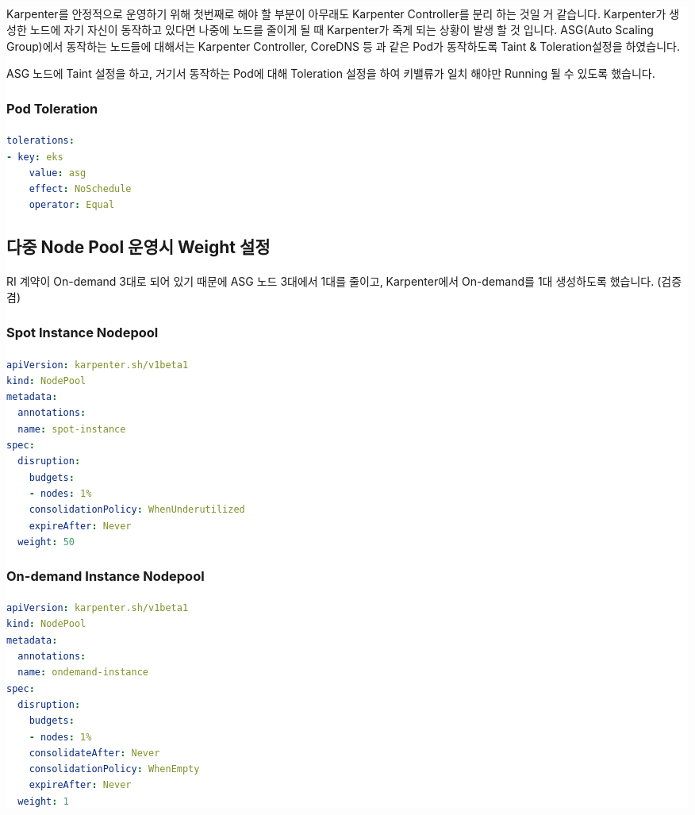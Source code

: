 Karpenter를 안정적으로 운영하기 위해 첫번째로 해야 할 부분이 아무래도 Karpenter Controller를 분리 하는 것일 거 같습니다. 
Karpenter가 생성한 노드에 자기 자신이 동작하고 있다면 나중에 노드를 줄이게 될 때 Karpenter가 죽게 되는 상황이 발생 할 것 입니다. 
ASG(Auto Scaling Group)에서 동작하는 노드들에 대해서는 Karpenter Controller, CoreDNS 등 과 같은 Pod가 동작하도록 Taint & Toleration설정을 하였습니다.  

ASG 노드에 Taint 설정을 하고, 거기서 동작하는 Pod에 대해 Toleration 설정을 하여 키밸류가 일치 해야만 Running 될 수 있도록 했습니다.  

### Pod Toleration

```yaml
tolerations:
- key: eks
    value: asg
    effect: NoSchedule
    operator: Equal
```
  
  
  
## 다중 Node Pool 운영시 Weight 설정
RI 계약이 On-demand 3대로 되어 있기 때문에 ASG 노드 3대에서 1대를 줄이고, Karpenter에서 On-demand를 1대 생성하도록 했습니다. (검증 겸)  
### Spot Instance Nodepool
```yaml
apiVersion: karpenter.sh/v1beta1
kind: NodePool
metadata:
  annotations:
  name: spot-instance
spec:
  disruption:
    budgets:
    - nodes: 1%
    consolidationPolicy: WhenUnderutilized
    expireAfter: Never
  weight: 50
```
### On-demand Instance Nodepool
```yaml
apiVersion: karpenter.sh/v1beta1
kind: NodePool
metadata:
  annotations:
  name: ondemand-instance
spec:
  disruption:
    budgets:
    - nodes: 1%
    consolidateAfter: Never
    consolidationPolicy: WhenEmpty
    expireAfter: Never
  weight: 1
```
  